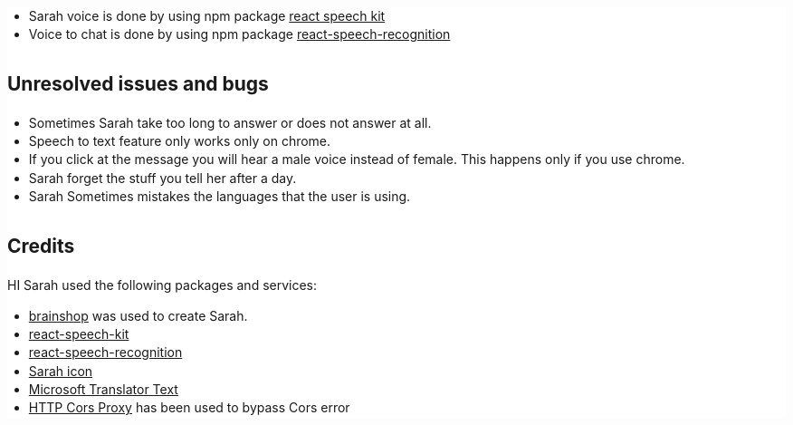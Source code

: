  * Sarah voice is done by using npm package <a href=" https://www.npmjs.com/package/react-speech-kit"> react speech kit </a> 
 * Voice to chat is done by using npm package [react-speech-recognition](https://www.npmjs.com/package/react-speech-recognition) 


 
## Unresolved issues and bugs
* Sometimes Sarah take too long to answer or does not answer at all.
* Speech to text feature only works only on chrome.
* If you click at the message you will hear a male voice instead of female. This happens only if you use chrome.
* Sarah forget the stuff you tell her after a day.
* Sarah Sometimes mistakes the languages that the user is using.


## Credits

HI Sarah used the following packages and services:

- [brainshop](https://brainshop.ai/) was used to create Sarah.
- [react-speech-kit](https://www.npmjs.com/package/react-speech-kit)
- [react-speech-recognition](https://www.npmjs.com/package/react-speech-recognition)
- [Sarah icon](https://dribbble.com/shots/7212262-Chatbot-Avatar)
- [Microsoft Translator Text](https://rapidapi.com/microsoft-azure-org-microsoft-cognitive-services/api/microsoft-translator-text/)
- [HTTP Cors Proxy](https://rapidapi.com/pgarciamaurino/api/http-cors-proxy/) has been used to bypass Cors error








